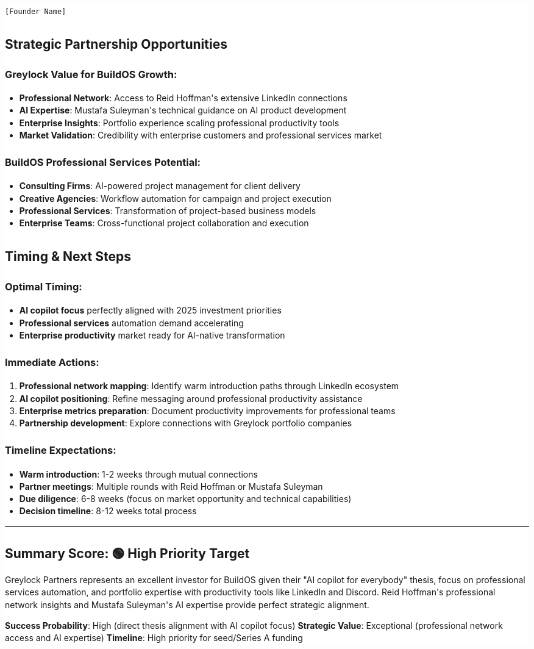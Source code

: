 ```
[Founder Name]
```

## Strategic Partnership Opportunities

### Greylock Value for BuildOS Growth:

- **Professional Network**: Access to Reid Hoffman's extensive LinkedIn connections
- **AI Expertise**: Mustafa Suleyman's technical guidance on AI product development
- **Enterprise Insights**: Portfolio experience scaling professional productivity tools
- **Market Validation**: Credibility with enterprise customers and professional services market

### BuildOS Professional Services Potential:

- **Consulting Firms**: AI-powered project management for client delivery
- **Creative Agencies**: Workflow automation for campaign and project execution
- **Professional Services**: Transformation of project-based business models
- **Enterprise Teams**: Cross-functional project collaboration and execution

## Timing & Next Steps

### Optimal Timing:

- **AI copilot focus** perfectly aligned with 2025 investment priorities
- **Professional services** automation demand accelerating
- **Enterprise productivity** market ready for AI-native transformation

### Immediate Actions:

1. **Professional network mapping**: Identify warm introduction paths through LinkedIn ecosystem
2. **AI copilot positioning**: Refine messaging around professional productivity assistance
3. **Enterprise metrics preparation**: Document productivity improvements for professional teams
4. **Partnership development**: Explore connections with Greylock portfolio companies

### Timeline Expectations:

- **Warm introduction**: 1-2 weeks through mutual connections
- **Partner meetings**: Multiple rounds with Reid Hoffman or Mustafa Suleyman
- **Due diligence**: 6-8 weeks (focus on market opportunity and technical capabilities)
- **Decision timeline**: 8-12 weeks total process

---

## Summary Score: 🟢 **High Priority Target**

Greylock Partners represents an excellent investor for BuildOS given their "AI copilot for everybody" thesis, focus on professional services automation, and portfolio expertise with productivity tools like LinkedIn and Discord. Reid Hoffman's professional network insights and Mustafa Suleyman's AI expertise provide perfect strategic alignment.

**Success Probability**: High (direct thesis alignment with AI copilot focus)
**Strategic Value**: Exceptional (professional network access and AI expertise)
**Timeline**: High priority for seed/Series A funding
